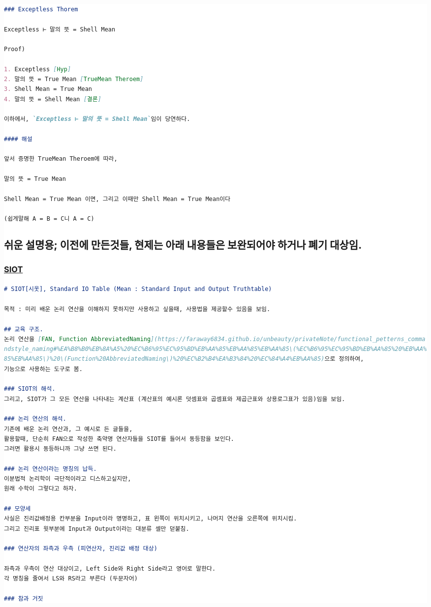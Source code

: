 ````markdown
### Exceptless Thorem

Exceptless ⊢ 말의 뜻 = Shell Mean

Proof)

1. Exceptless [Hyp]
2. 말의 뜻 = True Mean [TrueMean Theroem]
3. Shell Mean = True Mean
4. 말의 뜻 = Shell Mean [결론]

이하에서, `Exceptless ⊢ 말의 뜻 = Shell Mean`임이 당연하다.

#### 해설

앞서 증명한 TrueMean Theroem에 따라,

말의 뜻 = True Mean

Shell Mean = True Mean 이면, 그리고 이때만 Shell Mean = True Mean이다

(쉽게말해 A = B = C니 A = C)
````

## 쉬운 설명용; 이전에 만든것들, 현제는 아래 내용들은 보완되어야 하거나 폐기 대상임.

### [SIOT](https://faraway6834.github.io/unbeauty/privateNote/SIOT)
```markdown
# SIOT[시옷], Standard IO Table (Mean : Standard Input and Output Truthtable)

목적 : 미리 배운 논리 연산을 이해하지 못하지만 사용하고 싶을때, 사용법을 제공할수 있음을 보임.

## 교육 구조.
논리 연산을 [FAN, Function AbbreviatedNaming](https://faraway6834.github.io/unbeauty/privateNote/functional_petterns_commandstyle_naming#%EA%B8%B0%EB%8A%A5%20%EC%B6%95%EC%95%BD%EB%AA%85%EB%AA%85%EB%AA%85\(%EC%B6%95%EC%95%BD%EB%AA%85%20%EB%AA%85%EB%AA%85\)%20\(Function%20AbbreviatedNaming\)%20%EC%B2%B4%EA%B3%84%20%EC%84%A4%EB%AA%85)으로 정의하여,
기능으로 사용하는 도구로 봄.

### SIOT의 해석.
그리고, SIOT가 그 모든 연산을 나타내는 계산표 (계산표의 예시론 덧셈표와 곱셈표와 제곱근표와 상용로그표가 있음)임을 보임.

### 논리 연산의 해석.
기존에 배운 논리 연산과, 그 예시로 든 글들을,
활용할때, 단순히 FAN으로 작성한 축약명 연산자들을 SIOT를 들어서 동등함을 보인다.
그러면 활용시 동등하니까 그냥 쓰면 된다.

### 논리 연산이라는 명칭의 납득.
이분법적 논리학이 극단적이라고 디스하고싶지만,
원래 수학이 그렇다고 하자.

## 모양세
사실은 진리값배정용 칸부분을 Input이라 명명하고, 표 왼쪽이 위치시키고, 나머지 연산을 오른쪽에 위치시킴.
그리고 진리표 윗부분에 Input과 Output이라는 대분류 셀만 덛붙침.

### 연산자의 좌측과 우측 (피연산자, 진리값 배정 대상)

좌측과 우측이 연산 대상이고, Left Side와 Right Side라고 영어로 말한다.
각 명칭을 줄여서 LS와 RS라고 부른다 (두문자어)

### 참과 거짓
```